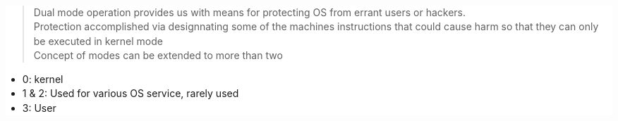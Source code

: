 >Dual mode operation provides us with means for protecting OS from errant users or hackers.  
> Protection accomplished via designnating some of the machines instructions that could cause harm so that they can only be executed in kernel mode  
> Concept of modes can be extended to more than two  
- 0: kernel
- 1 & 2: Used for various OS service, rarely used
- 3: User  







